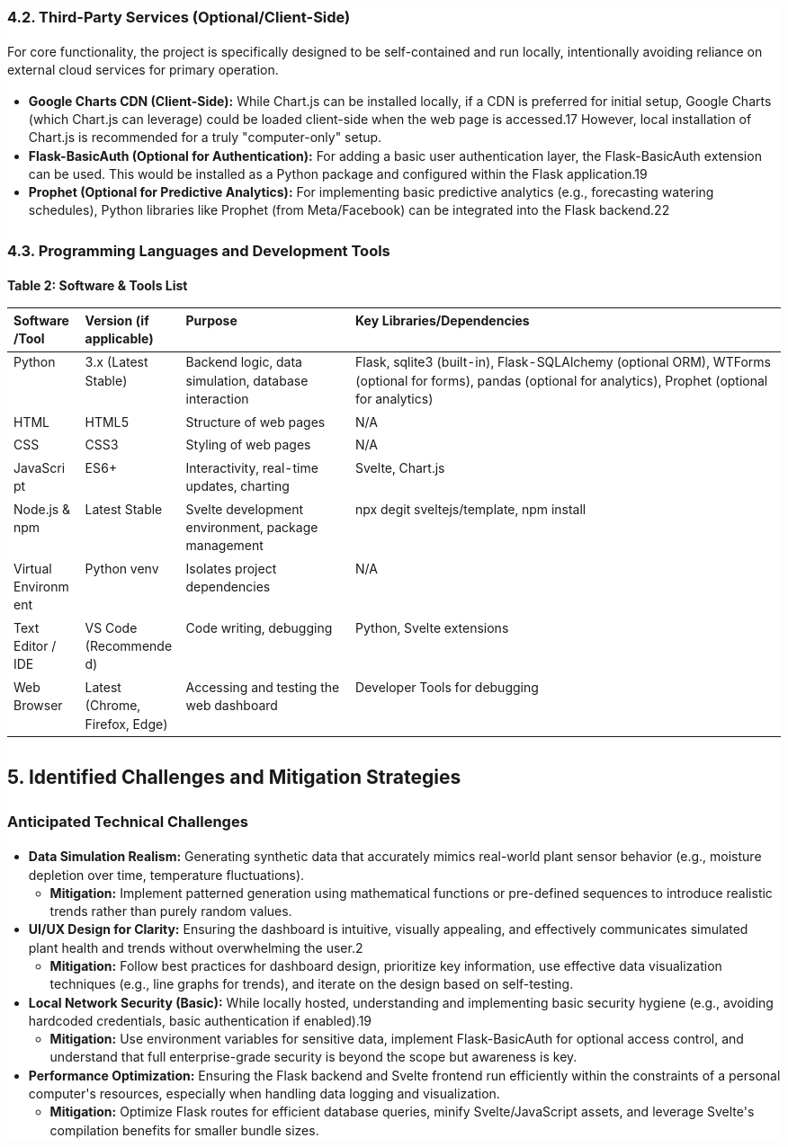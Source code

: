 ### **4.2. Third-Party Services (Optional/Client-Side)**

For core functionality, the project is specifically designed to be self-contained and run locally, intentionally avoiding reliance on external cloud services for primary operation.

* **Google Charts CDN (Client-Side):** While Chart.js can be installed locally, if a CDN is preferred for initial setup, Google Charts (which Chart.js can leverage) could be loaded client-side when the web page is accessed.17 However, local installation of Chart.js is recommended for a truly "computer-only" setup.  
* **Flask-BasicAuth (Optional for Authentication):** For adding a basic user authentication layer, the Flask-BasicAuth extension can be used. This would be installed as a Python package and configured within the Flask application.19  
* **Prophet (Optional for Predictive Analytics):** For implementing basic predictive analytics (e.g., forecasting watering schedules), Python libraries like Prophet (from Meta/Facebook) can be integrated into the Flask backend.22

### **4.3. Programming Languages and Development Tools**

**Table 2: Software & Tools List**

| Software/Tool | Version (if applicable) | Purpose | Key Libraries/Dependencies |
| :---- | :---- | :---- | :---- |
| Python | 3.x (Latest Stable) | Backend logic, data simulation, database interaction | Flask, sqlite3 (built-in), Flask-SQLAlchemy (optional ORM), WTForms (optional for forms), pandas (optional for analytics), Prophet (optional for analytics) |
| HTML | HTML5 | Structure of web pages | N/A |
| CSS | CSS3 | Styling of web pages | N/A |
| JavaScript | ES6+ | Interactivity, real-time updates, charting | Svelte, Chart.js |
| Node.js & npm | Latest Stable | Svelte development environment, package management | npx degit sveltejs/template, npm install |
| Virtual Environment | Python venv | Isolates project dependencies | N/A |
| Text Editor / IDE | VS Code (Recommended) | Code writing, debugging | Python, Svelte extensions |
| Web Browser | Latest (Chrome, Firefox, Edge) | Accessing and testing the web dashboard | Developer Tools for debugging |

## **5\. Identified Challenges and Mitigation Strategies**

### **Anticipated Technical Challenges**

* **Data Simulation Realism:** Generating synthetic data that accurately mimics real-world plant sensor behavior (e.g., moisture depletion over time, temperature fluctuations).  
  * **Mitigation:** Implement patterned generation using mathematical functions or pre-defined sequences to introduce realistic trends rather than purely random values.  
* **UI/UX Design for Clarity:** Ensuring the dashboard is intuitive, visually appealing, and effectively communicates simulated plant health and trends without overwhelming the user.2  
  * **Mitigation:** Follow best practices for dashboard design, prioritize key information, use effective data visualization techniques (e.g., line graphs for trends), and iterate on the design based on self-testing.  
* **Local Network Security (Basic):** While locally hosted, understanding and implementing basic security hygiene (e.g., avoiding hardcoded credentials, basic authentication if enabled).19  
  * **Mitigation:** Use environment variables for sensitive data, implement Flask-BasicAuth for optional access control, and understand that full enterprise-grade security is beyond the scope but awareness is key.  
* **Performance Optimization:** Ensuring the Flask backend and Svelte frontend run efficiently within the constraints of a personal computer's resources, especially when handling data logging and visualization.  
  * **Mitigation:** Optimize Flask routes for efficient database queries, minify Svelte/JavaScript assets, and leverage Svelte's compilation benefits for smaller bundle sizes.
